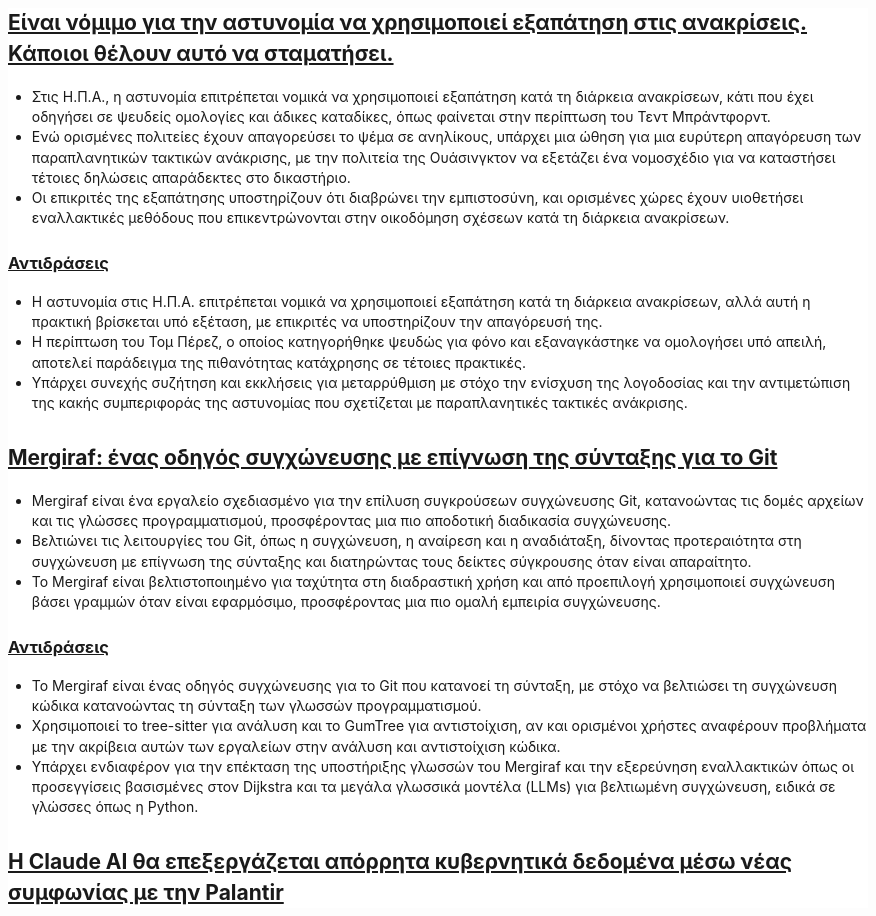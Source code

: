 ## [Είναι νόμιμο για την αστυνομία να χρησιμοποιεί εξαπάτηση στις ανακρίσεις. Κάποιοι θέλουν αυτό να σταματήσει.](https://text.npr.org/nx-s1-4974964)

- Στις Η.Π.Α., η αστυνομία επιτρέπεται νομικά να χρησιμοποιεί εξαπάτηση κατά τη διάρκεια ανακρίσεων, κάτι που έχει οδηγήσει σε ψευδείς ομολογίες και άδικες καταδίκες, όπως φαίνεται στην περίπτωση του Τεντ Μπράντφορντ.
- Ενώ ορισμένες πολιτείες έχουν απαγορεύσει το ψέμα σε ανηλίκους, υπάρχει μια ώθηση για μια ευρύτερη απαγόρευση των παραπλανητικών τακτικών ανάκρισης, με την πολιτεία της Ουάσινγκτον να εξετάζει ένα νομοσχέδιο για να καταστήσει τέτοιες δηλώσεις απαράδεκτες στο δικαστήριο.
- Οι επικριτές της εξαπάτησης υποστηρίζουν ότι διαβρώνει την εμπιστοσύνη, και ορισμένες χώρες έχουν υιοθετήσει εναλλακτικές μεθόδους που επικεντρώνονται στην οικοδόμηση σχέσεων κατά τη διάρκεια ανακρίσεων.

### [Αντιδράσεις](https://news.ycombinator.com/item?id=42091423)

- Η αστυνομία στις Η.Π.Α. επιτρέπεται νομικά να χρησιμοποιεί εξαπάτηση κατά τη διάρκεια ανακρίσεων, αλλά αυτή η πρακτική βρίσκεται υπό εξέταση, με επικριτές να υποστηρίζουν την απαγόρευσή της.
- Η περίπτωση του Τομ Πέρεζ, ο οποίος κατηγορήθηκε ψευδώς για φόνο και εξαναγκάστηκε να ομολογήσει υπό απειλή, αποτελεί παράδειγμα της πιθανότητας κατάχρησης σε τέτοιες πρακτικές.
- Υπάρχει συνεχής συζήτηση και εκκλήσεις για μεταρρύθμιση με στόχο την ενίσχυση της λογοδοσίας και την αντιμετώπιση της κακής συμπεριφοράς της αστυνομίας που σχετίζεται με παραπλανητικές τακτικές ανάκρισης.

## [Mergiraf: ένας οδηγός συγχώνευσης με επίγνωση της σύνταξης για το Git](https://mergiraf.org/)

- Mergiraf είναι ένα εργαλείο σχεδιασμένο για την επίλυση συγκρούσεων συγχώνευσης Git, κατανοώντας τις δομές αρχείων και τις γλώσσες προγραμματισμού, προσφέροντας μια πιο αποδοτική διαδικασία συγχώνευσης.
- Βελτιώνει τις λειτουργίες του Git, όπως η συγχώνευση, η αναίρεση και η αναδιάταξη, δίνοντας προτεραιότητα στη συγχώνευση με επίγνωση της σύνταξης και διατηρώντας τους δείκτες σύγκρουσης όταν είναι απαραίτητο.
- Το Mergiraf είναι βελτιστοποιημένο για ταχύτητα στη διαδραστική χρήση και από προεπιλογή χρησιμοποιεί συγχώνευση βάσει γραμμών όταν είναι εφαρμόσιμο, προσφέροντας μια πιο ομαλή εμπειρία συγχώνευσης.

### [Αντιδράσεις](https://news.ycombinator.com/item?id=42093756)

- Το Mergiraf είναι ένας οδηγός συγχώνευσης για το Git που κατανοεί τη σύνταξη, με στόχο να βελτιώσει τη συγχώνευση κώδικα κατανοώντας τη σύνταξη των γλωσσών προγραμματισμού.
- Χρησιμοποιεί το tree-sitter για ανάλυση και το GumTree για αντιστοίχιση, αν και ορισμένοι χρήστες αναφέρουν προβλήματα με την ακρίβεια αυτών των εργαλείων στην ανάλυση και αντιστοίχιση κώδικα.
- Υπάρχει ενδιαφέρον για την επέκταση της υποστήριξης γλωσσών του Mergiraf και την εξερεύνηση εναλλακτικών όπως οι προσεγγίσεις βασισμένες στον Dijkstra και τα μεγάλα γλωσσικά μοντέλα (LLMs) για βελτιωμένη συγχώνευση, ειδικά σε γλώσσες όπως η Python.

## [Η Claude AI θα επεξεργάζεται απόρρητα κυβερνητικά δεδομένα μέσω νέας συμφωνίας με την Palantir](https://arstechnica.com/ai/2024/11/safe-ai-champ-anthropic-teams-up-with-defense-giant-palantir-in-new-deal/)
